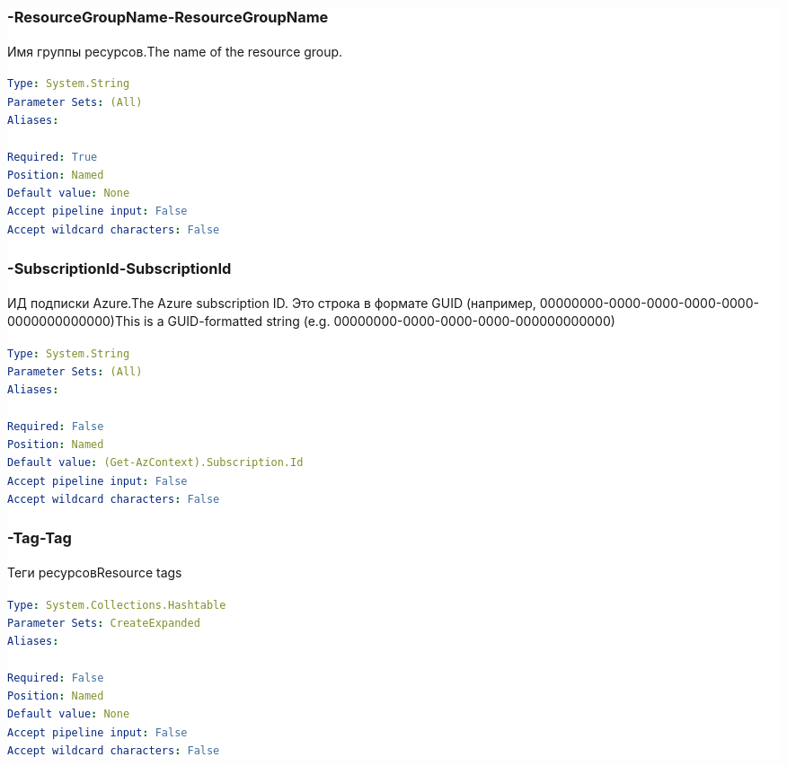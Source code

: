 ### <span data-ttu-id="2e0ce-130">-ResourceGroupName</span><span class="sxs-lookup"><span data-stu-id="2e0ce-130">-ResourceGroupName</span></span>
<span data-ttu-id="2e0ce-131">Имя группы ресурсов.</span><span class="sxs-lookup"><span data-stu-id="2e0ce-131">The name of the resource group.</span></span>

```yaml
Type: System.String
Parameter Sets: (All)
Aliases:

Required: True
Position: Named
Default value: None
Accept pipeline input: False
Accept wildcard characters: False
```

### <span data-ttu-id="2e0ce-132">-SubscriptionId</span><span class="sxs-lookup"><span data-stu-id="2e0ce-132">-SubscriptionId</span></span>
<span data-ttu-id="2e0ce-133">ИД подписки Azure.</span><span class="sxs-lookup"><span data-stu-id="2e0ce-133">The Azure subscription ID.</span></span>
<span data-ttu-id="2e0ce-134">Это строка в формате GUID (например, 00000000-0000-0000-0000-0000-0000000000000)</span><span class="sxs-lookup"><span data-stu-id="2e0ce-134">This is a GUID-formatted string (e.g. 00000000-0000-0000-0000-000000000000)</span></span>

```yaml
Type: System.String
Parameter Sets: (All)
Aliases:

Required: False
Position: Named
Default value: (Get-AzContext).Subscription.Id
Accept pipeline input: False
Accept wildcard characters: False
```

### <span data-ttu-id="2e0ce-135">-Tag</span><span class="sxs-lookup"><span data-stu-id="2e0ce-135">-Tag</span></span>
<span data-ttu-id="2e0ce-136">Теги ресурсов</span><span class="sxs-lookup"><span data-stu-id="2e0ce-136">Resource tags</span></span>

```yaml
Type: System.Collections.Hashtable
Parameter Sets: CreateExpanded
Aliases:

Required: False
Position: Named
Default value: None
Accept pipeline input: False
Accept wildcard characters: False
```
